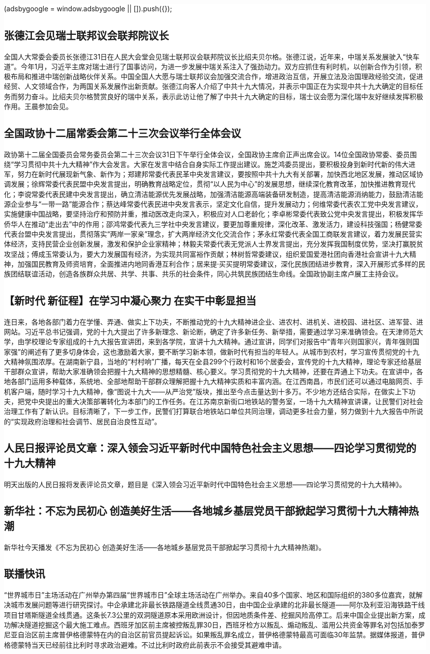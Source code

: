 



 (adsbygoogle = window.adsbygoogle || []).push({});

 
## 张德江会见瑞士联邦议会联邦院议长


全国人大常委会委员长张德江31日在人民大会堂会见瑞士联邦议会联邦院议长比绍夫贝尔格。张德江说，近年来，中瑞关系发展驶入“快车道”。今年1月，习近平主席对瑞士进行了国事访问，为进一步发展中瑞关系注入了强劲动力。双方应抓住有利时机，以创新合作为引领，积极布局和推进中瑞创新战略伙伴关系。中国全国人大愿与瑞士联邦议会加强交流合作，增进政治互信，开展立法及治国理政经验交流，促进经贸、人文领域合作，为两国关系发展作出新贡献。张德江向客人介绍了中共十九大情况，并表示中国正在为实现中共十九大确定的目标任务而努力奋斗。比绍夫贝尔格赞赏良好的瑞中关系，表示此访让他了解了中共十九大确定的目标，瑞士议会愿为深化瑞中友好继续发挥积极作用。王晨参加会见。


## 全国政协十二届常委会第二十三次会议举行全体会议


政协第十二届全国委员会常务委员会第二十三次会议31日下午举行全体会议，全国政协主席俞正声出席会议。14位全国政协常委、委员围绕“学习贯彻中共十九大精神”作大会发言。大家在发言中结合自身实际工作提出建议。施芝鸿委员提出，要积极投身到新时代新的伟大进军，努力在新时代展现新气象、新作为；郑建邦常委代表民革中央发言建议，要按照中共十九大有关部署，加快西北地区发展，推动区域协调发展；徐辉常委代表民盟中央发言提出，明确教育战略定位，贯彻“以人民为中心”的发展思想，继续深化教育改革，加快推进教育现代化；李谠常委代表民建中央发言提出，确立清洁能源优先发展战略，加强清洁能源高端装备研发制造，提高清洁能源消纳能力，鼓励清洁能源企业参与“一带一路”能源合作；蔡达峰常委代表民进中央发言表示，坚定文化自信，提升发展动力；何维常委代表农工党中央发言建议，实施健康中国战略，要坚持治疗和预防并重，推动医改走向深入，积极应对人口老龄化；李卓彬常委代表致公党中央发言提出，积极发挥华侨华人在推动“走出去”中的作用；邵鸿常委代表九三学社中央发言建议，要更加尊重规律，深化改革、激发活力，建设科技强国；杨健常委代表台盟中央发言提出，贯彻落实“两岸一家亲”理念，扩大两岸经济文化交流合作；茅永红常委代表全国工商联发言建议，着力发展民营实体经济，支持民营企业创新发展，激发和保护企业家精神；林毅夫常委代表无党派人士界发言提出，充分发挥我国制度优势，坚决打赢脱贫攻坚战；傅成玉常委认为，要大力发展国有经济，为实现共同富裕作贡献；林树哲常委建议，组织爱国爱港社团向香港社会宣讲十九大精神，加强国民教育及师资培育，全面推进内地同香港互利合作；居来提·买买提明常委建议，深化民族团结进步教育，深入开展形式多样的民族团结联谊活动，创造各族群众共居、共学、共事、共乐的社会条件，同心共筑民族团结生命线。全国政协副主席卢展工主持会议。


## 【新时代 新征程】在学习中凝心聚力 在实干中彰显担当


连日来，各地各部门着力在学懂、弄通、做实上下功夫，不断推动党的十九大精神进企业、进农村、进机关、进校园、进社区、进军营、进网站。习近平总书记强调，党的十九大提出了许多新理念、新论断，确定了许多新任务、新举措，需要通过学习来准确领会。在天津师范大学，由学校理论专家组成的十九大报告宣讲团，来到各学院，宣讲十九大精神。通过宣讲，同学们对报告中“青年兴则国家兴，青年强则国家强”的阐述有了更多切身体会，这也激励着大家，要不断学习新本领，做新时代有担当的年轻人。从城市到农村，学习宣传贯彻党的十九大精神氛围浓厚。在湖南新宁县，当地的“村村响”广播，每天在全县299个行政村和16个居委会，宣传党的十九大精神，理论专家还给基层干部群众宣讲，帮助大家准确领会把握十九大精神的思想精髓、核心要义。学习贯彻党的十九大精神，还要在弄通上下功夫。在宣讲中，各地各部门运用多种载体，系统地、全部地帮助干部群众理解把握十九大精神实质和丰富内涵。在江西南昌，市民们还可以通过电脑网页、手机客户端，随时学习十九大精神，像“图说十九大——从严治党”版块，推出至今点击量达到十多万。不少地方还结合实际，在做实上下功夫，把党中央提出的重大决策部署转化为本部门的工作任务。在江苏南京新街口地铁站的警务室，一场十九大精神宣讲课，让民警们对社会治理工作有了新认识。目标清晰了，下一步工作，民警们打算联合地铁站口单位共同治理，调动更多社会力量，努力做到十九大报告中所说的“实现政府治理和社会调节、居民自治良性互动”。


## 人民日报评论员文章：深入领会习近平新时代中国特色社会主义思想——四论学习贯彻党的十九大精神


明天出版的人民日报将发表评论员文章，题目是《深入领会习近平新时代中国特色社会主义思想——四论学习贯彻党的十九大精神》。


## 新华社：不忘为民初心 创造美好生活——各地城乡基层党员干部掀起学习贯彻十九大精神热潮


新华社今天播发《不忘为民初心 创造美好生活——各地城乡基层党员干部掀起学习贯彻十九大精神热潮》。


## 联播快讯


“世界城市日”主场活动在广州举办第四届“世界城市日”全球主场活动在广州举办。来自40多个国家、地区和国际组织的380多位嘉宾，就解决城市发展问题等进行研究探讨。中企承建北非最长铁路隧道全线贯通30日，由中国企业承建的北非最长隧道——阿尔及利亚沿海铁路干线项目甘塔斯隧道全线贯通。这条长7.3公里的双洞隧道原本采用欧洲设计，但因地质条件差、挖掘风险高停工。后来中国企业提出新方案，成功解决隧道挖掘这个最大施工难点。西班牙加区前主席被控叛乱罪30日，西班牙检方以叛乱、煽动叛乱、滥用公共资金等罪名对包括加泰罗尼亚自治区前主席普伊格德蒙特在内的自治区前官员提起诉讼。如果叛乱罪名成立，普伊格德蒙特最高可面临30年监禁。据媒体报道，普伊格德蒙特当天已经前往比利时寻求政治避难。不过比利时政府此前表示不会接受其避难申请。
